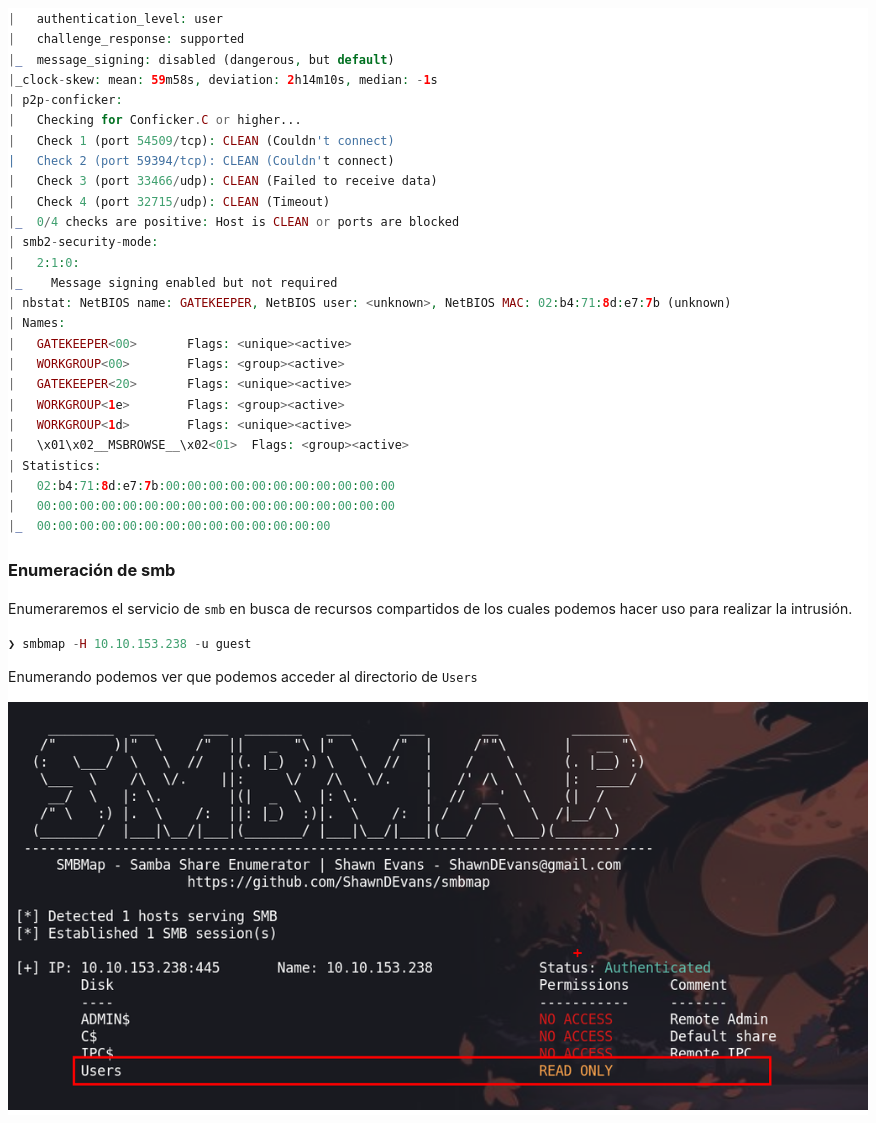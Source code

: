 ```php
|   authentication_level: user
|   challenge_response: supported
|_  message_signing: disabled (dangerous, but default)
|_clock-skew: mean: 59m58s, deviation: 2h14m10s, median: -1s
| p2p-conficker: 
|   Checking for Conficker.C or higher...
|   Check 1 (port 54509/tcp): CLEAN (Couldn't connect)
|   Check 2 (port 59394/tcp): CLEAN (Couldn't connect)
|   Check 3 (port 33466/udp): CLEAN (Failed to receive data)
|   Check 4 (port 32715/udp): CLEAN (Timeout)
|_  0/4 checks are positive: Host is CLEAN or ports are blocked
| smb2-security-mode: 
|   2:1:0: 
|_    Message signing enabled but not required
| nbstat: NetBIOS name: GATEKEEPER, NetBIOS user: <unknown>, NetBIOS MAC: 02:b4:71:8d:e7:7b (unknown)
| Names:
|   GATEKEEPER<00>       Flags: <unique><active>
|   WORKGROUP<00>        Flags: <group><active>
|   GATEKEEPER<20>       Flags: <unique><active>
|   WORKGROUP<1e>        Flags: <group><active>
|   WORKGROUP<1d>        Flags: <unique><active>
|   \x01\x02__MSBROWSE__\x02<01>  Flags: <group><active>
| Statistics:
|   02:b4:71:8d:e7:7b:00:00:00:00:00:00:00:00:00:00:00
|   00:00:00:00:00:00:00:00:00:00:00:00:00:00:00:00:00
|_  00:00:00:00:00:00:00:00:00:00:00:00:00:00
```

### Enumeración de smb

Enumeraremos el servicio de `smb` en busca de recursos compartidos de los cuales podemos hacer uso para realizar la intrusión.

```php
❯ smbmap -H 10.10.153.238 -u guest
```

Enumerando podemos ver que  podemos acceder al directorio de `Users`

![20231113224028.png](20231113224028.png)
